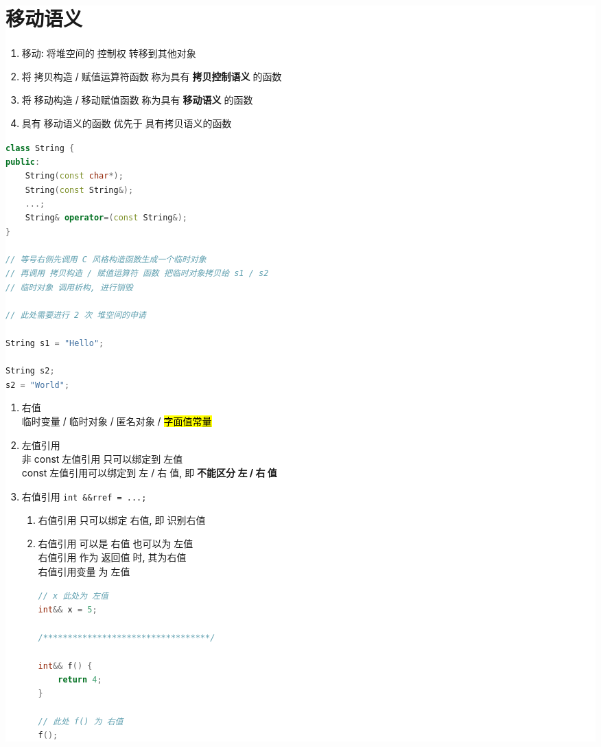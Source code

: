 # 移动语义

1. 移动: 将堆空间的 控制权 转移到其他对象

2. 将 拷贝构造 / 赋值运算符函数 称为具有 **拷贝控制语义** 的函数
3. 将 移动构造 / 移动赋值函数 称为具有 **移动语义** 的函数
4. 具有 移动语义的函数 优先于 具有拷贝语义的函数

```c++
class String {
public: 
    String(const char*);
    String(const String&);
    ...;
    String& operator=(const String&);
}

// 等号右侧先调用 C 风格构造函数生成一个临时对象
// 再调用 拷贝构造 / 赋值运算符 函数 把临时对象拷贝给 s1 / s2
// 临时对象 调用析构, 进行销毁

// 此处需要进行 2 次 堆空间的申请

String s1 = "Hello";

String s2;
s2 = "World";
```

1. 右值  
    临时变量 / 临时对象 / 匿名对象 / <mark>字面值常量</mark>

2. 左值引用  
    非 const 左值引用 只可以绑定到 左值  
    const 左值引用可以绑定到 左 / 右 值, 即 **不能区分 左 / 右 值**

3. 右值引用 `int &&rref = ...;`  
    1. 右值引用 只可以绑定 右值, 即 识别右值
    2. 右值引用 可以是 右值 也可以为 左值  
        右值引用 作为 返回值 时, 其为右值  
        右值引用变量 为 左值

        ```c++
        // x 此处为 左值
        int&& x = 5;        

        /**********************************/

        int&& f() {
            return 4;
        }

        // 此处 f() 为 右值
        f();
        ```
